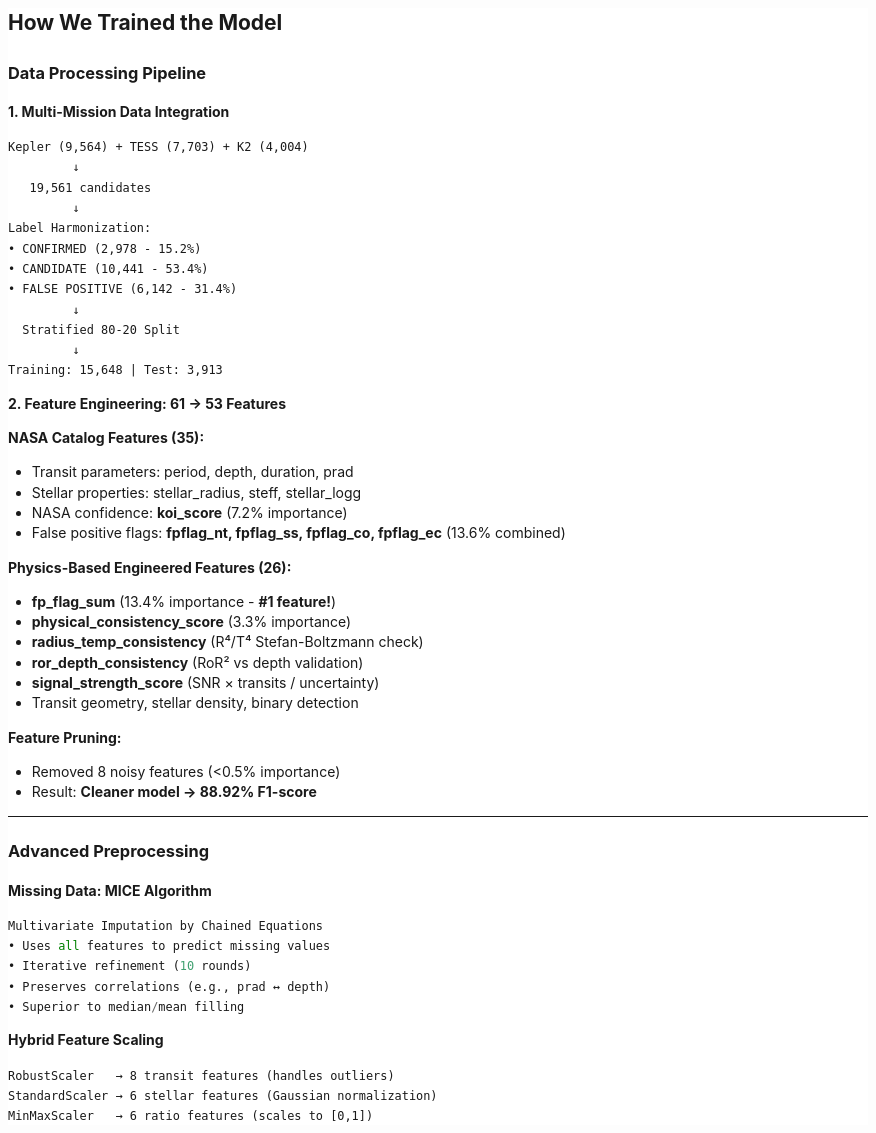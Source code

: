 ## How We Trained the Model

### Data Processing Pipeline

**1. Multi-Mission Data Integration**
```
Kepler (9,564) + TESS (7,703) + K2 (4,004)
         ↓
   19,561 candidates
         ↓
Label Harmonization:
• CONFIRMED (2,978 - 15.2%)
• CANDIDATE (10,441 - 53.4%)
• FALSE POSITIVE (6,142 - 31.4%)
         ↓
  Stratified 80-20 Split
         ↓
Training: 15,648 | Test: 3,913
```

**2. Feature Engineering: 61 → 53 Features**

**NASA Catalog Features (35):**
- Transit parameters: period, depth, duration, prad
- Stellar properties: stellar_radius, steff, stellar_logg
- NASA confidence: **koi_score** (7.2% importance)
- False positive flags: **fpflag_nt, fpflag_ss, fpflag_co, fpflag_ec** (13.6% combined)

**Physics-Based Engineered Features (26):**
- **fp_flag_sum** (13.4% importance - **#1 feature!**)
- **physical_consistency_score** (3.3% importance)
- **radius_temp_consistency** (R⁴/T⁴ Stefan-Boltzmann check)
- **ror_depth_consistency** (RoR² vs depth validation)
- **signal_strength_score** (SNR × transits / uncertainty)
- Transit geometry, stellar density, binary detection

**Feature Pruning:**
- Removed 8 noisy features (<0.5% importance)
- Result: **Cleaner model → 88.92% F1-score**

---

### Advanced Preprocessing

**Missing Data: MICE Algorithm**
```python
Multivariate Imputation by Chained Equations
• Uses all features to predict missing values
• Iterative refinement (10 rounds)
• Preserves correlations (e.g., prad ↔ depth)
• Superior to median/mean filling
```

**Hybrid Feature Scaling**
```
RobustScaler   → 8 transit features (handles outliers)
StandardScaler → 6 stellar features (Gaussian normalization)
MinMaxScaler   → 6 ratio features (scales to [0,1])
```
